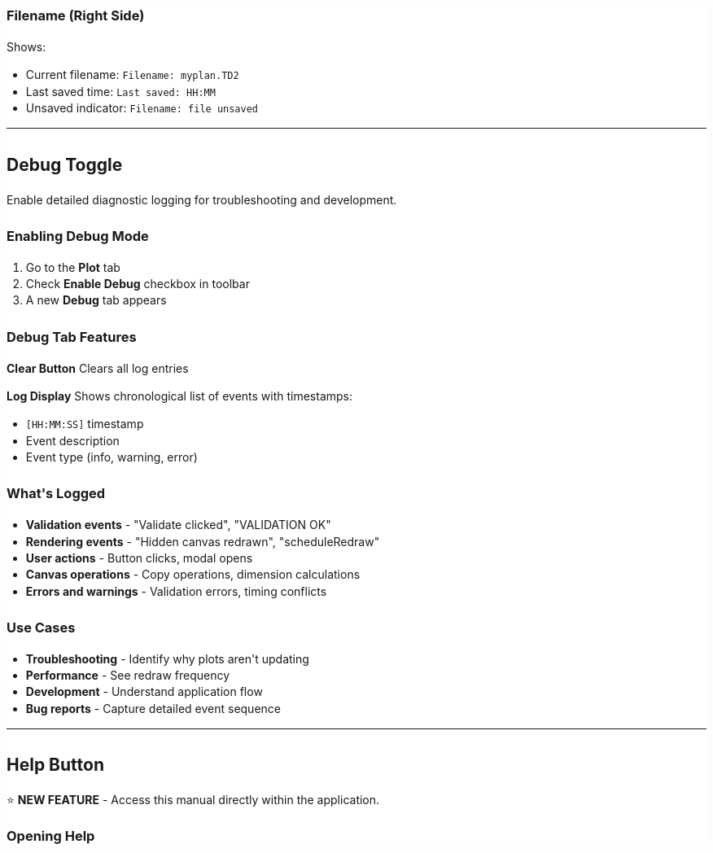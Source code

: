 ### Filename (Right Side)

Shows:
- Current filename: `Filename: myplan.TD2`
- Last saved time: `Last saved: HH:MM`
- Unsaved indicator: `Filename: file unsaved`

---

## Debug Toggle

Enable detailed diagnostic logging for troubleshooting and development.

### Enabling Debug Mode

1. Go to the **Plot** tab
2. Check **Enable Debug** checkbox in toolbar
3. A new **Debug** tab appears

### Debug Tab Features

**Clear Button**
Clears all log entries

**Log Display**
Shows chronological list of events with timestamps:
- `[HH:MM:SS]` timestamp
- Event description
- Event type (info, warning, error)

### What's Logged

- **Validation events** - "Validate clicked", "VALIDATION OK"
- **Rendering events** - "Hidden canvas redrawn", "scheduleRedraw"
- **User actions** - Button clicks, modal opens
- **Canvas operations** - Copy operations, dimension calculations
- **Errors and warnings** - Validation errors, timing conflicts

### Use Cases

- **Troubleshooting** - Identify why plots aren't updating
- **Performance** - See redraw frequency
- **Development** - Understand application flow
- **Bug reports** - Capture detailed event sequence

---

## Help Button

⭐ **NEW FEATURE** - Access this manual directly within the application.

### Opening Help
